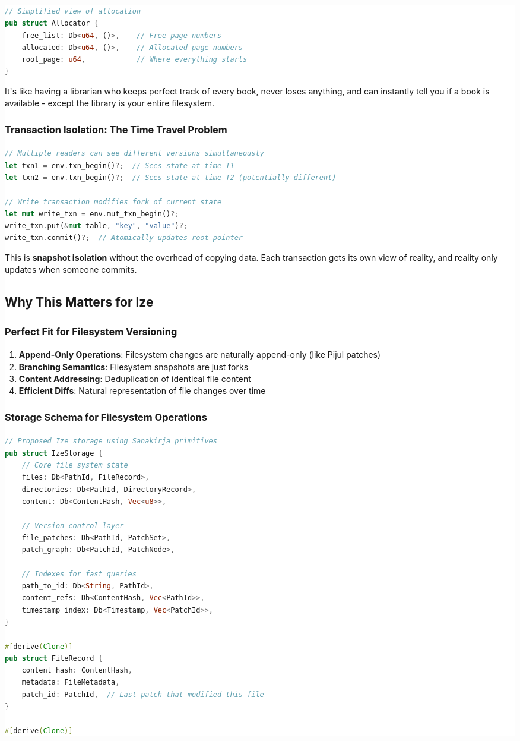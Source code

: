 ```rust
// Simplified view of allocation
pub struct Allocator {
    free_list: Db<u64, ()>,    // Free page numbers
    allocated: Db<u64, ()>,    // Allocated page numbers
    root_page: u64,            // Where everything starts
}
```

It's like having a librarian who keeps perfect track of every book, never loses anything, and can instantly tell you if a book is available - except the library is your entire filesystem.

### Transaction Isolation: The Time Travel Problem

```rust
// Multiple readers can see different versions simultaneously
let txn1 = env.txn_begin()?;  // Sees state at time T1
let txn2 = env.txn_begin()?;  // Sees state at time T2 (potentially different)

// Write transaction modifies fork of current state
let mut write_txn = env.mut_txn_begin()?;
write_txn.put(&mut table, "key", "value")?;
write_txn.commit()?;  // Atomically updates root pointer
```

This is **snapshot isolation** without the overhead of copying data. Each transaction gets its own view of reality, and reality only updates when someone commits.

## Why This Matters for Ize

### Perfect Fit for Filesystem Versioning

1. **Append-Only Operations**: Filesystem changes are naturally append-only (like Pijul patches)
2. **Branching Semantics**: Filesystem snapshots are just forks
3. **Content Addressing**: Deduplication of identical file content
4. **Efficient Diffs**: Natural representation of file changes over time

### Storage Schema for Filesystem Operations

```rust
// Proposed Ize storage using Sanakirja primitives
pub struct IzeStorage {
    // Core file system state
    files: Db<PathId, FileRecord>,
    directories: Db<PathId, DirectoryRecord>,
    content: Db<ContentHash, Vec<u8>>,

    // Version control layer
    file_patches: Db<PathId, PatchSet>,
    patch_graph: Db<PatchId, PatchNode>,

    // Indexes for fast queries
    path_to_id: Db<String, PathId>,
    content_refs: Db<ContentHash, Vec<PathId>>,
    timestamp_index: Db<Timestamp, Vec<PatchId>>,
}

#[derive(Clone)]
pub struct FileRecord {
    content_hash: ContentHash,
    metadata: FileMetadata,
    patch_id: PatchId,  // Last patch that modified this file
}

#[derive(Clone)]
```
